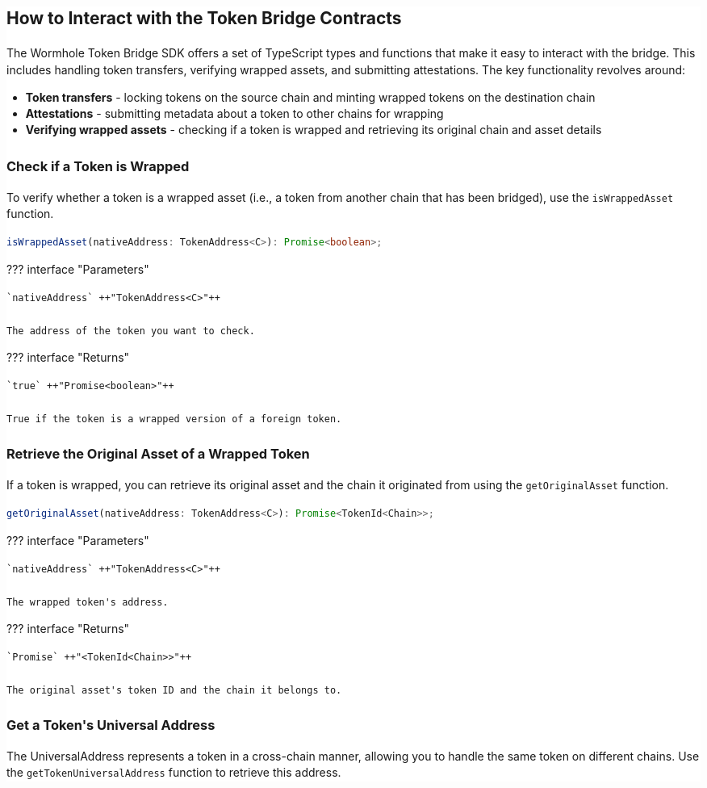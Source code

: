 ## How to Interact with the Token Bridge Contracts

The Wormhole Token Bridge SDK offers a set of TypeScript types and functions that make it easy to interact with the bridge. This includes handling token transfers, verifying wrapped assets, and submitting attestations. The key functionality revolves around:

- **Token transfers** - locking tokens on the source chain and minting wrapped tokens on the destination chain
- **Attestations** - submitting metadata about a token to other chains for wrapping
- **Verifying wrapped assets** - checking if a token is wrapped and retrieving its original chain and asset details

### Check if a Token is Wrapped

To verify whether a token is a wrapped asset (i.e., a token from another chain that has been bridged), use the `isWrappedAsset` function.

```ts
isWrappedAsset(nativeAddress: TokenAddress<C>): Promise<boolean>;
```

??? interface "Parameters"

    `nativeAddress` ++"TokenAddress<C>"++
        
    The address of the token you want to check.

??? interface "Returns"

    `true` ++"Promise<boolean>"++
        
    True if the token is a wrapped version of a foreign token.

### Retrieve the Original Asset of a Wrapped Token

If a token is wrapped, you can retrieve its original asset and the chain it originated from using the `getOriginalAsset` function.

```ts
getOriginalAsset(nativeAddress: TokenAddress<C>): Promise<TokenId<Chain>>;
```

??? interface "Parameters"

    `nativeAddress` ++"TokenAddress<C>"++
        
    The wrapped token's address.

??? interface "Returns"

    `Promise` ++"<TokenId<Chain>>"++
        
    The original asset's token ID and the chain it belongs to.

### Get a Token's Universal Address

The UniversalAddress represents a token in a cross-chain manner, allowing you to handle the same token on different chains. Use the `getTokenUniversalAddress` function to retrieve this address.
